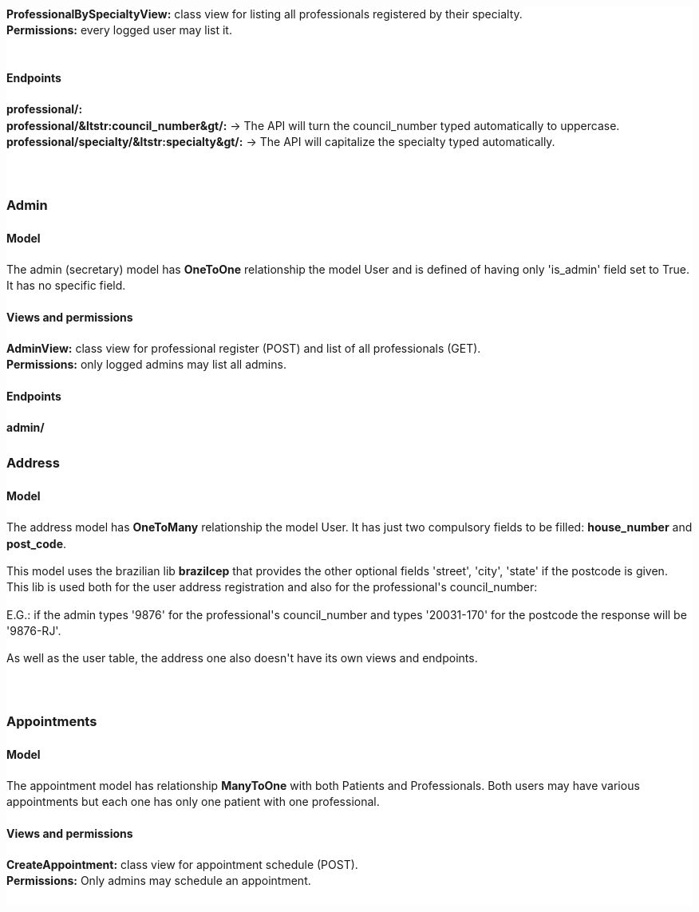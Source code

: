 <b>ProfessionalBySpecialtyView:</b> class view for listing all professionals registered by their specialty.<br>
<b>Permissions:</b> every logged user may list it.<br><br>

<h4>Endpoints</h4>

<b>professional/:</b><br>
<b>professional/&ltstr:council_number&gt/:</b> -> The API will turn the council_number typed automatically to uppercase.<br>
<b>professional/specialty/&ltstr:specialty&gt/:</b> -> The API will capitalize the specialty typed automatically.

<br>

<h3>Admin</h3>

<h4>Model</h4>
The admin (secretary) model has <b>OneToOne</b> relationship the model User and is defined of having only 'is_admin' field set to True. It has no specific field.

<h4>Views and permissions</h4>
<b>AdminView:</b> class view for professional register (POST) and list of all professionals (GET).<br>
<b>Permissions:</b> only logged admins may list all admins.

<h4>Endpoints</h4>
<b>admin/</b>

<br>

<h3>Address</h3>

<h4>Model</h4>

The address model has <b>OneToMany</b> relationship the model User. It has just two compulsory fields to be filled: <b>house_number</b> and <b>post_code</b>.

This model uses the brazilian lib <strong>brazilcep</strong> that provides the other optional fields 'street', 'city', 'state' if the postcode is given. This lib is used both for the user address registration and also for the professional's council_number:

E.G.: if the admin types '9876' for the professional's council_number and types '20031-170' for the postcode the response will be '9876-RJ'.

As well as the user table, the address one also doesn't have its own views and endpoints.

<br>

<h3>Appointments</h3>

<h4>Model</h4>
The appointment model has relationship <b>ManyToOne</b> with both Patients and Professionals. Both users may have various appointments but each one has only one patient with one professional.

<h4>Views and permissions</h4>

<b>CreateAppointment:</b> class view for appointment schedule (POST).<br>
<b>Permissions:</b> Only admins may schedule an appointment.
<br><br>
